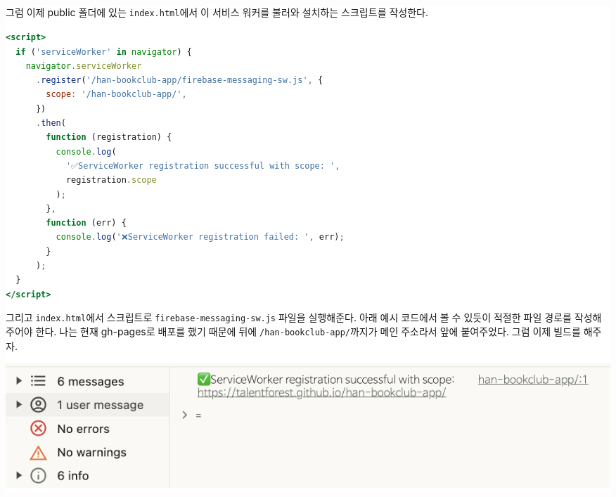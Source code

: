 그럼 이제 public 폴더에 있는 `index.html`에서 이 서비스 워커를 불러와 설치하는 스크립트를 작성한다.

```html:index.html
<script>
  if ('serviceWorker' in navigator) {
    navigator.serviceWorker
      .register('/han-bookclub-app/firebase-messaging-sw.js', {
        scope: '/han-bookclub-app/',
      })
      .then(
        function (registration) {
          console.log(
            '✅ServiceWorker registration successful with scope: ',
            registration.scope
          );
        },
        function (err) {
          console.log('❌ServiceWorker registration failed: ', err);
        }
      );
  }
</script>
```

그리고 `index.html`에서 스크립트로 `firebase-messaging-sw.js` 파일을 실행해준다. 아래 예시 코드에서 볼 수 있듯이 적절한 파일 경로를 작성해주어야 한다. 나는 현재 gh-pages로 배포를 했기 때문에 뒤에 `/han-bookclub-app/`까지가 메인 주소라서 앞에 붙여주었다. 그럼 이제 빌드를 해주자.

![firebase-messaging-sw 파일 등록 성공 여부를 나타낸 console 탭](/public/images/web/how-to-implement-push-notifications-with-fcm-and-firebase-functions/firebase-messaging-sw-console.png)
